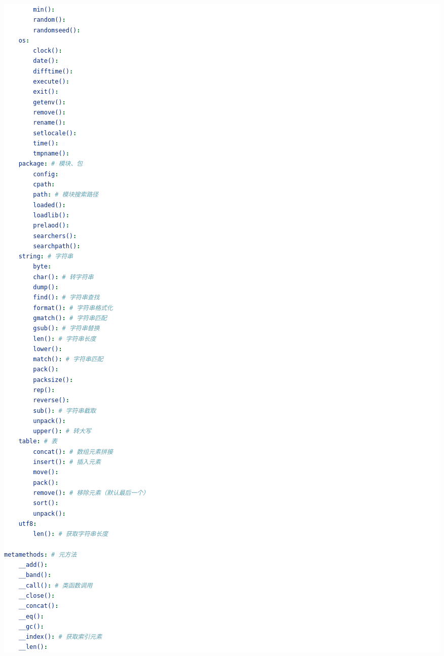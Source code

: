 ```yaml
        min():
        random():
        randomseed():
    os:
        clock():
        date():
        difftime():
        execute():
        exit():
        getenv():
        remove():
        rename():
        setlocale():
        time():
        tmpname():
    package: # 模块、包
        config:
        cpath:
        path: # 模块搜索路径
        loaded():
        loadlib():
        prelaod():
        searchers():
        searchpath():
    string: # 字符串
        byte:
        char(): # 转字符串
        dump():
        find(): # 字符串查找
        format(): # 字符串格式化
        gmatch(): # 字符串匹配
        gsub(): # 字符串替换
        len(): # 字符串长度
        lower():
        match(): # 字符串匹配
        pack():
        packsize():
        rep():
        reverse():
        sub(): # 字符串截取
        unpack():
        upper(): # 转大写
    table: # 表
        concat(): # 数组元素拼接
        insert(): # 插入元素
        move():
        pack():
        remove(): # 移除元素（默认最后一个）
        sort():
        unpack():
    utf8:
        len(): # 获取字符串长度

metamethods: # 元方法
    __add():
    __band():
    __call(): # 类函数调用
    __close():
    __concat():
    __eq():
    __gc():
    __index(): # 获取索引元素
    __len():
```